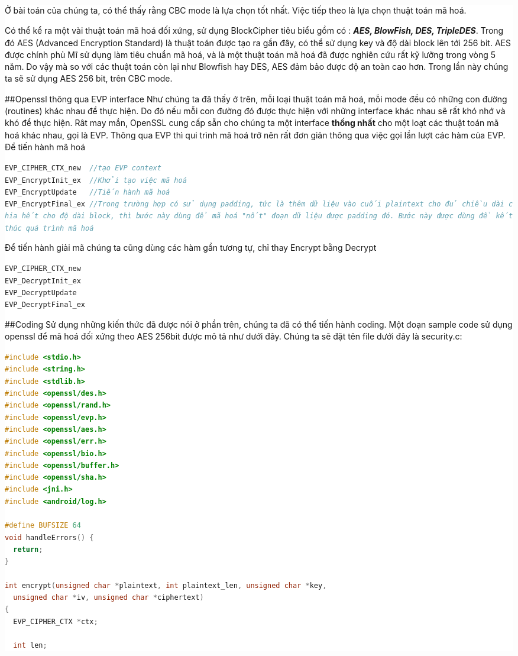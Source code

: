 Ở bài toán của chúng ta, có thể thấy rằng CBC mode là lựa chọn tốt nhất. Việc tiếp theo là lựa chọn thuật toán mã hoá. 

Có thể kể ra một vài thuật toán mã hoá đối xứng, sử dụng BlockCipher tiêu biểu gồm có : ***AES, BlowFish, DES, TripleDES***. Trong đó AES (Advanced Encryption Standard) là thuật toán được tạo ra gần đây, có thể sử dụng key và độ dài block lên tới 256 bit. AES được chính phủ Mĩ sử dụng làm tiêu chuẩn mã hoá, và là một thuật toán mã hoá đã được nghiên cứu rất kỹ lưỡng trong vòng 5 năm. Do vậy mà so với các thuật toán còn lại như Blowfish hay DES, AES đảm bảo được độ an toàn cao hơn. Trong lần này chúng ta sẽ sử dụng AES 256 bit, trên CBC mode.

##Openssl thông qua EVP interface
Như chúng ta đã thấy ở trên, mỗi loại thuật toán mã hoá, mỗi mode đều có những con đường (routines) khác nhau để thực hiện. Do đó nếu mỗi con đường đó được thực hiện với những interface khác nhau sẽ rất khó nhớ và khó để thực hiện. Rât may mắn, OpenSSL cung cấp sẵn cho chúng ta một interface **thống nhất** cho một loạt các thuật toán mã hoá khác nhau, gọi là EVP. Thông qua EVP thì qui trình mã hoá trở nên rất đơn giản thông qua việc gọi lần lượt các hàm của EVP. Để tiến hành mã hoá

```c
EVP_CIPHER_CTX_new  //tạo EVP context
EVP_EncryptInit_ex  //Khởi tạo việc mã hoá
EVP_EncryptUpdate   //Tiến hành mã hoá
EVP_EncryptFinal_ex //Trong trường hợp có sử dụng padding, tức là thêm dữ liệu vào cuối plaintext cho đủ chiều dài chia hết cho độ dài block, thì bước này dùng để mã hoá "nốt" đoạn dữ liệu được padding đó. Bước này được dùng để kết thúc quá trình mã hoá

```

Để tiến hành giải mã chúng ta cũng dùng các hàm gần tương tự, chỉ thay Encrypt bằng Decrypt

```c
EVP_CIPHER_CTX_new
EVP_DecryptInit_ex
EVP_DecryptUpdate
EVP_DecryptFinal_ex 

```

##Coding
Sử dụng những kiến thức đã được nói ở phần trên, chúng ta đã có thể tiến hành coding. Một đoạn sample code sử dụng openssl để mã hoá đối xứng theo AES 256bit được mô tả như dưới đây. Chúng ta sẽ đặt tên file dưới đây là security.c:

```c
#include <stdio.h>
#include <string.h>
#include <stdlib.h>
#include <openssl/des.h>
#include <openssl/rand.h>
#include <openssl/evp.h>
#include <openssl/aes.h>
#include <openssl/err.h>
#include <openssl/bio.h>
#include <openssl/buffer.h>
#include <openssl/sha.h>
#include <jni.h>
#include <android/log.h>

#define BUFSIZE 64
void handleErrors() {
  return;
}

int encrypt(unsigned char *plaintext, int plaintext_len, unsigned char *key,
  unsigned char *iv, unsigned char *ciphertext)
{
  EVP_CIPHER_CTX *ctx;

  int len;
```